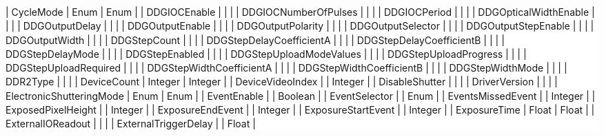 | CycleMode                   | Enum    | Enum    |
| DDGIOCEnable                |         |         |
| DDGIOCNumberOfPulses        |         |         |
| DDGIOCPeriod                |         |         |
| DDGOpticalWidthEnable       |         |         |
| DDGOutputDelay              |         |         |
| DDGOutputEnable             |         |         |
| DDGOutputPolarity           |         |         |
| DDGOutputSelector           |         |         |
| DDGOutputStepEnable         |         |         |
| DDGOutputWidth              |         |         |
| DDGStepCount                |         |         |
| DDGStepDelayCoefficientA    |         |         |
| DDGStepDelayCoefficientB    |         |         |
| DDGStepDelayMode            |         |         |
| DDGStepEnabled              |         |         |
| DDGStepUploadModeValues     |         |         |
| DDGStepUploadProgress       |         |         |
| DDGStepUploadRequired       |         |         |
| DDGStepWidthCoefficientA    |         |         |
| DDGStepWidthCoefficientB    |         |         |
| DDGStepWidthMode            |         |         |
| DDR2Type                    |         |         |
| DeviceCount                 | Integer | Integer |
| DeviceVideoIndex            |         | Integer |
| DisableShutter              |         |         |
| DriverVersion               |         |         |
| ElectronicShutteringMode    | Enum    | Enum    |
| EventEnable                 |         | Boolean |
| EventSelector               |         | Enum    |
| EventsMissedEvent           |         | Integer |
| ExposedPixelHeight          |         | Integer |
| ExposureEndEvent            |         | Integer |
| ExposureStartEvent          |         | Integer |
| ExposureTime                | Float   | Float   |
| ExternalIOReadout           |         |         |
| ExternalTriggerDelay        |         | Float   |